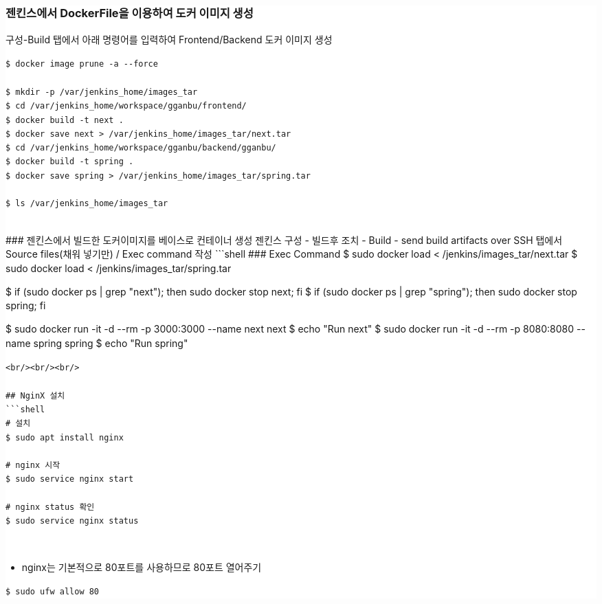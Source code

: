 ### 젠킨스에서 DockerFile을 이용하여 도커 이미지 생성
구성-Build 탭에서 아래 명령어를 입력하여 Frontend/Backend 도커 이미지 생성 
```shell
$ docker image prune -a --force

$ mkdir -p /var/jenkins_home/images_tar
$ cd /var/jenkins_home/workspace/gganbu/frontend/
$ docker build -t next .
$ docker save next > /var/jenkins_home/images_tar/next.tar
$ cd /var/jenkins_home/workspace/gganbu/backend/gganbu/
$ docker build -t spring .
$ docker save spring > /var/jenkins_home/images_tar/spring.tar

$ ls /var/jenkins_home/images_tar
```
<br/>
### 젠킨스에서 빌드한 도커이미지를 베이스로 컨테이너 생성
젠킨스 구성 - 빌드후 조치 - Build - send build artifacts over SSH 탭에서 Source files(채워 넣기만) / Exec command 작성
```shell
### Exec Command
$ sudo docker load < /jenkins/images_tar/next.tar
$ sudo docker load < /jenkins/images_tar/spring.tar

$ if (sudo docker ps | grep "next"); then sudo docker stop next; fi
$ if (sudo docker ps | grep "spring"); then sudo docker stop spring; fi


$ sudo docker run -it -d --rm -p 3000:3000 --name next next
$ echo "Run next"
$ sudo docker run -it -d --rm -p 8080:8080  --name spring spring
$ echo "Run spring"
```
<br/><br/><br/>

## NginX 설치
```shell
# 설치
$ sudo apt install nginx

# nginx 시작
$ sudo service nginx start

# nginx status 확인
$ sudo service nginx status
```


<br/>

- nginx는 기본적으로 80포트를 사용하므로 80포트 열어주기

```shell
$ sudo ufw allow 80
```
